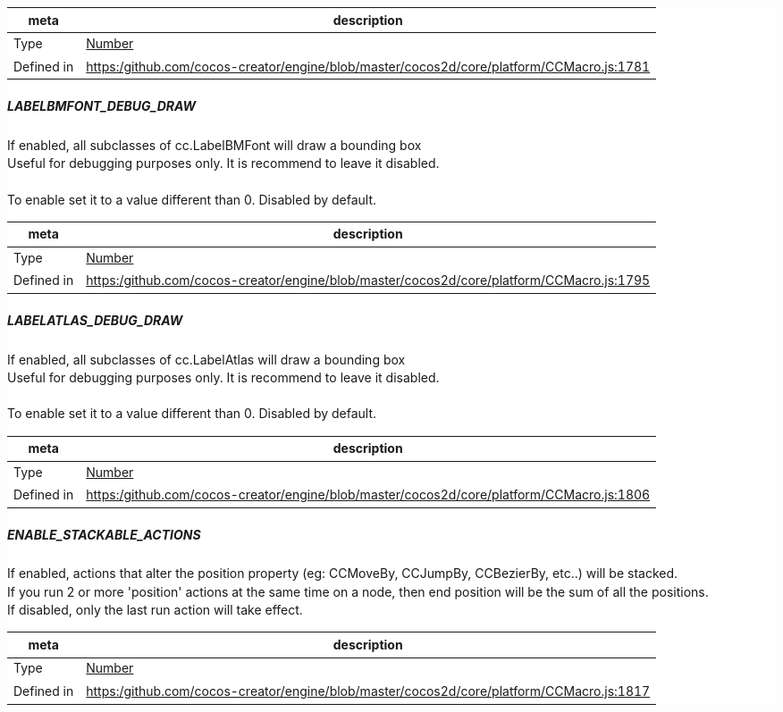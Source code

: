 | meta | description |
|------|-------------|
| Type | <a href="https://developer.mozilla.org/en/JavaScript/Reference/Global_Objects/Number" class="crosslink external" target="_blank">Number</a> |
| Defined in | [https:/github.com/cocos-creator/engine/blob/master/cocos2d/core/platform/CCMacro.js:1781](https:/github.com/cocos-creator/engine/blob/master/cocos2d/core/platform/CCMacro.js#L1781) |



##### LABELBMFONT_DEBUG_DRAW

> <p>
  If enabled, all subclasses of cc.LabelBMFont will draw a bounding box <br/>
  Useful for debugging purposes only. It is recommend to leave it disabled.<br/>
  <br/>
  To enable set it to a value different than 0. Disabled by default.<br/>
</p>

| meta | description |
|------|-------------|
| Type | <a href="https://developer.mozilla.org/en/JavaScript/Reference/Global_Objects/Number" class="crosslink external" target="_blank">Number</a> |
| Defined in | [https:/github.com/cocos-creator/engine/blob/master/cocos2d/core/platform/CCMacro.js:1795](https:/github.com/cocos-creator/engine/blob/master/cocos2d/core/platform/CCMacro.js#L1795) |



##### LABELATLAS_DEBUG_DRAW

> <p>
   If enabled, all subclasses of cc.LabelAtlas will draw a bounding box<br/>
   Useful for debugging purposes only. It is recommend to leave it disabled.<br/>
   <br/>
   To enable set it to a value different than 0. Disabled by default.
</p>

| meta | description |
|------|-------------|
| Type | <a href="https://developer.mozilla.org/en/JavaScript/Reference/Global_Objects/Number" class="crosslink external" target="_blank">Number</a> |
| Defined in | [https:/github.com/cocos-creator/engine/blob/master/cocos2d/core/platform/CCMacro.js:1806](https:/github.com/cocos-creator/engine/blob/master/cocos2d/core/platform/CCMacro.js#L1806) |



##### ENABLE_STACKABLE_ACTIONS

> <p>
   If enabled, actions that alter the position property (eg: CCMoveBy, CCJumpBy, CCBezierBy, etc..) will be stacked.                  <br/>
   If you run 2 or more 'position' actions at the same time on a node, then end position will be the sum of all the positions.        <br/>
   If disabled, only the last run action will take effect.
</p>

| meta | description |
|------|-------------|
| Type | <a href="https://developer.mozilla.org/en/JavaScript/Reference/Global_Objects/Number" class="crosslink external" target="_blank">Number</a> |
| Defined in | [https:/github.com/cocos-creator/engine/blob/master/cocos2d/core/platform/CCMacro.js:1817](https:/github.com/cocos-creator/engine/blob/master/cocos2d/core/platform/CCMacro.js#L1817) |
